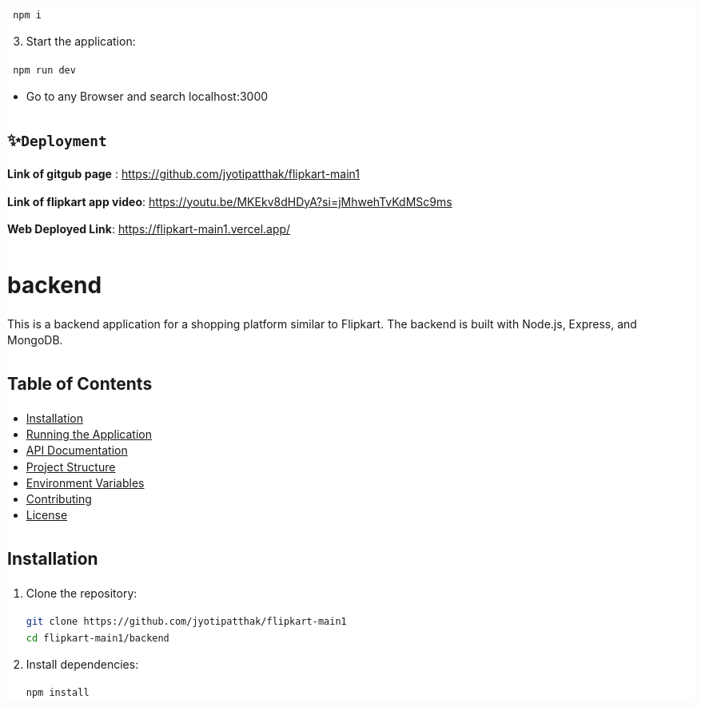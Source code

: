 ```bash
 npm i
```

3. Start the application:

```bash
 npm run dev
```
- Go to any Browser and search localhost:3000

## ✨`Deployment`

**Link of gitgub page** : https://github.com/jyotipatthak/flipkart-main1

**Link of flipkart  app video**: https://youtu.be/MKEkv8dHDyA?si=jMhwehTvKdMSc9ms

**Web Deployed Link**: https://flipkart-main1.vercel.app/










# backend 



This is a backend application for a shopping platform similar to Flipkart. The backend is built with Node.js, Express, and MongoDB.

## Table of Contents

- [Installation](#installation)
- [Running the Application](#running-the-application)
- [API Documentation](#api-documentation)
- [Project Structure](#project-structure)
- [Environment Variables](#environment-variables)
- [Contributing](#contributing)
- [License](#license)

## Installation

1. Clone the repository:

    ```bash
    git clone https://github.com/jyotipatthak/flipkart-main1
    cd flipkart-main1/backend
    ```

2. Install dependencies:

    ```bash
    npm install
    ```
